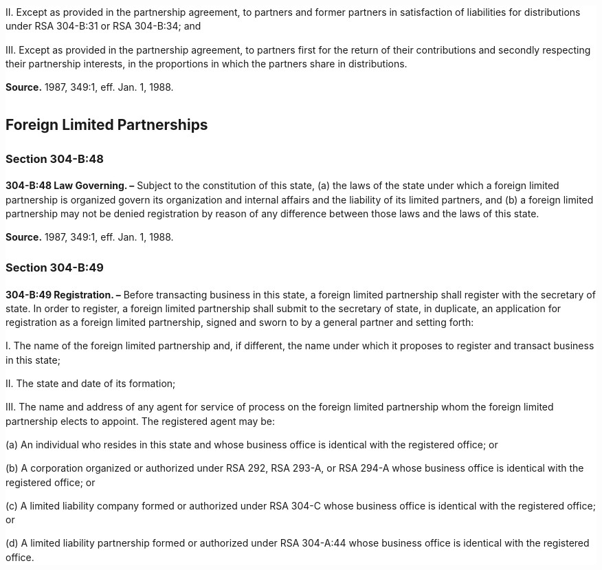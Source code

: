  II. Except as provided in the partnership agreement, to partners and
former partners in satisfaction of liabilities for distributions under
RSA 304-B:31 or RSA 304-B:34; and
                                             
 III. Except as provided in the partnership agreement, to partners
first for the return of their contributions and secondly respecting
their partnership interests, in the proportions in which the partners
share in distributions.

**Source.** 1987, 349:1, eff. Jan. 1, 1988.

Foreign Limited Partnerships
----------------------------

### Section 304-B:48

 **304-B:48 Law Governing. –** Subject to the constitution of this
state, (a) the laws of the state under which a foreign limited
partnership is organized govern its organization and internal affairs
and the liability of its limited partners, and (b) a foreign limited
partnership may not be denied registration by reason of any difference
between those laws and the laws of this state.

**Source.** 1987, 349:1, eff. Jan. 1, 1988.

### Section 304-B:49

 **304-B:49 Registration. –** Before transacting business in this
state, a foreign limited partnership shall register with the secretary
of state. In order to register, a foreign limited partnership shall
submit to the secretary of state, in duplicate, an application for
registration as a foreign limited partnership, signed and sworn to by a
general partner and setting forth:
                                             
 I. The name of the foreign limited partnership and, if different,
the name under which it proposes to register and transact business in
this state;
                                             
 II. The state and date of its formation;
                                             
 III. The name and address of any agent for service of process on the
foreign limited partnership whom the foreign limited partnership elects
to appoint. The registered agent may be:
                                             
 (a) An individual who resides in this state and whose business
office is identical with the registered office; or
                                             
 (b) A corporation organized or authorized under RSA 292, RSA
293-A, or RSA 294-A whose business office is identical with the
registered office; or
                                             
 (c) A limited liability company formed or authorized under RSA
304-C whose business office is identical with the registered office; or
                                             
 (d) A limited liability partnership formed or authorized under
RSA 304-A:44 whose business office is identical with the registered
office.
                                             